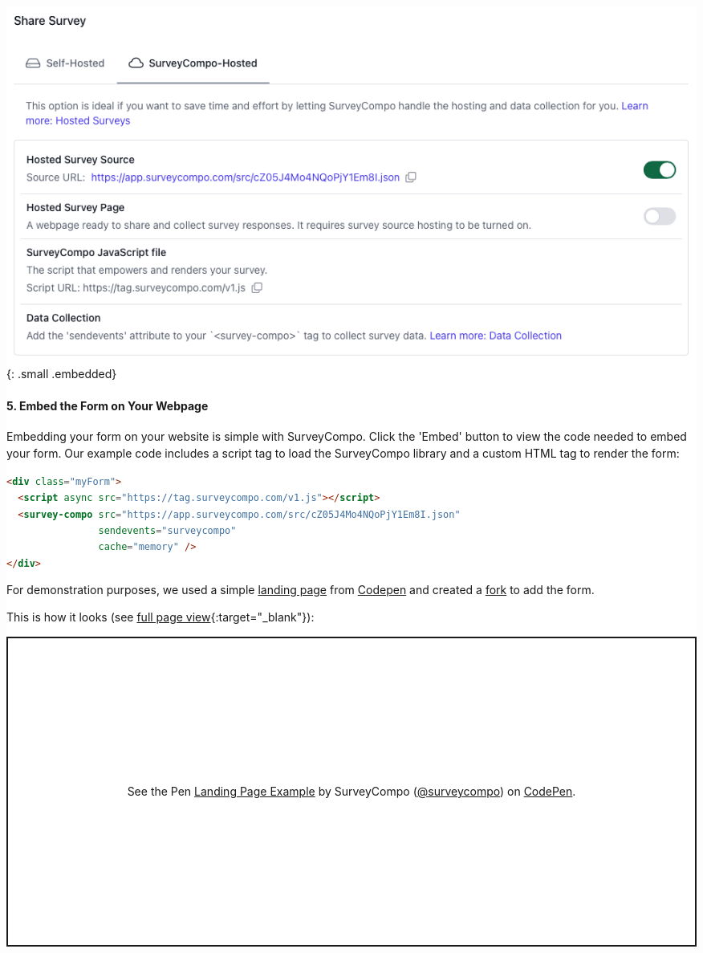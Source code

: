 ![Publish your Form](../../assets/images/blog-collecting-5.png){: .small .embedded}


#### 5. Embed the Form on Your Webpage

Embedding your form on your website is simple with SurveyCompo. Click the 'Embed' button to view the code needed to embed your form. Our example code includes a script tag to load the SurveyCompo library and a custom HTML tag to render the form:

```html
<div class="myForm">
  <script async src="https://tag.surveycompo.com/v1.js"></script>
  <survey-compo src="https://app.surveycompo.com/src/cZ05J4Mo4NQoPjY1Em8I.json"
                sendevents="surveycompo"
                cache="memory" />
</div>
```

For demonstration purposes, we used a simple [landing page](https://cdpn.io/Mohamed-Anwar97/fullpage/yLOwGed?default-tab=result&height=385.0806884765625&name=cp_embed_1&pen-title=Landing+Page+Example&slug-hash=PorJyOy&user=surveycompo&view=) from [Codepen](https://codepen.io) and created a [fork](https://codepen.io/surveycompo/pen/PorJyOy) to add the form.

This is how it looks (see [full page view](https://codepen.io/surveycompo/full/PorJyOy){:target="\_blank"}):

<p class="codepen" data-height="385.0806884765625" data-default-tab="result" data-slug-hash="PorJyOy" data-pen-title="Landing Page Example" data-user="surveycompo" style="height: 385.0806884765625px; box-sizing: border-box; display: flex; align-items: center; justify-content: center; border: 2px solid; margin: 1em 0; padding: 1em;">
  <span>See the Pen <a href="https://codepen.io/surveycompo/pen/PorJyOy">
  Landing Page Example</a> by SurveyCompo (<a href="https://codepen.io/surveycompo">@surveycompo</a>)
  on <a href="https://codepen.io">CodePen</a>.</span>
</p>
<script async src="https://cpwebassets.codepen.io/assets/embed/ei.js"></script>
